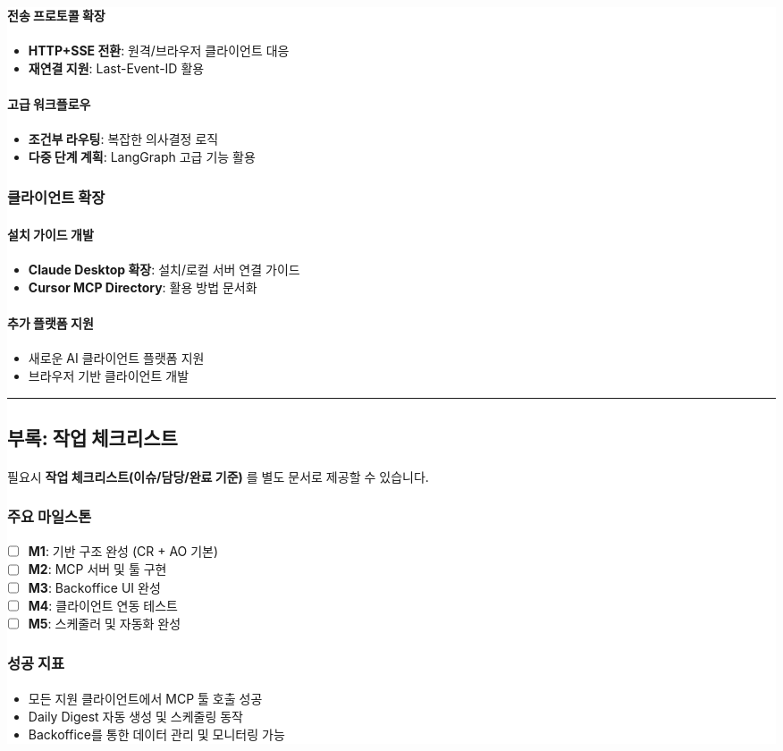 #### 전송 프로토콜 확장
- **HTTP+SSE 전환**: 원격/브라우저 클라이언트 대응
- **재연결 지원**: Last-Event-ID 활용

#### 고급 워크플로우
- **조건부 라우팅**: 복잡한 의사결정 로직
- **다중 단계 계획**: LangGraph 고급 기능 활용

### 클라이언트 확장

#### 설치 가이드 개발
- **Claude Desktop 확장**: 설치/로컬 서버 연결 가이드
- **Cursor MCP Directory**: 활용 방법 문서화

#### 추가 플랫폼 지원
- 새로운 AI 클라이언트 플랫폼 지원
- 브라우저 기반 클라이언트 개발

---

## 부록: 작업 체크리스트

필요시 **작업 체크리스트(이슈/담당/완료 기준)** 를 별도 문서로 제공할 수 있습니다.

### 주요 마일스톤
- [ ] **M1**: 기반 구조 완성 (CR + AO 기본)
- [ ] **M2**: MCP 서버 및 툴 구현
- [ ] **M3**: Backoffice UI 완성
- [ ] **M4**: 클라이언트 연동 테스트
- [ ] **M5**: 스케줄러 및 자동화 완성

### 성공 지표
- 모든 지원 클라이언트에서 MCP 툴 호출 성공
- Daily Digest 자동 생성 및 스케줄링 동작
- Backoffice를 통한 데이터 관리 및 모니터링 가능
